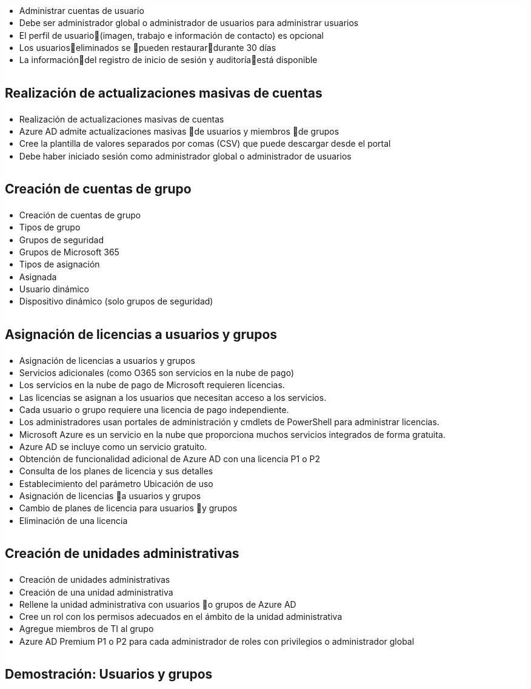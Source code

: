 - Administrar cuentas de usuario
- Debe ser administrador global o administrador de usuarios para administrar usuarios
- El perfil de usuario(imagen, trabajo e información de contacto) es opcional
- Los usuarioseliminados se pueden restaurardurante 30 días
- La informacióndel registro de inicio de sesión y auditoríaestá disponible
## Realización de actualizaciones masivas de cuentas

- Realización de actualizaciones masivas de cuentas
- Azure AD admite actualizaciones masivas de usuarios y miembros de grupos
- Cree la plantilla de valores separados por comas (CSV) que puede descargar desde el portal
- Debe haber iniciado sesión como administrador global o administrador de usuarios
## Creación de cuentas de grupo

- Creación de cuentas de grupo
- Tipos de grupo
- Grupos de seguridad
- Grupos de Microsoft 365
- Tipos de asignación
- Asignada
- Usuario dinámico
- Dispositivo dinámico (solo grupos de seguridad)
## Asignación de licencias a usuarios y grupos

- Asignación de licencias a usuarios y grupos
- Servicios adicionales (como O365 son servicios en la nube de pago)
- Los servicios en la nube de pago de Microsoft requieren licencias.
- Las licencias se asignan a los usuarios que necesitan acceso a los servicios.
- Cada usuario o grupo requiere una licencia de pago independiente.
- Los administradores usan portales de administración y cmdlets de PowerShell para administrar licencias.
- Microsoft Azure es un servicio en la nube que proporciona muchos servicios integrados de forma gratuita.
- Azure AD se incluye como un servicio gratuito.
- Obtención de funcionalidad adicional de Azure AD con una licencia P1 o P2
- Consulta de los planes de licencia y sus detalles
- Establecimiento del parámetro Ubicación de uso
- Asignación de licencias a usuarios y grupos
- Cambio de planes de licencia para usuarios y grupos
- Eliminación de una licencia
## Creación de unidades administrativas

- Creación de unidades administrativas
- Creación de una unidad administrativa
- Rellene la unidad administrativa con usuarios o grupos de Azure AD
- Cree un rol con los permisos adecuados en el ámbito de la unidad administrativa
- Agregue miembros de TI al grupo
- Azure AD Premium P1 o P2 para cada administrador de roles con privilegios o administrador global
## Demostración: Usuarios y grupos
